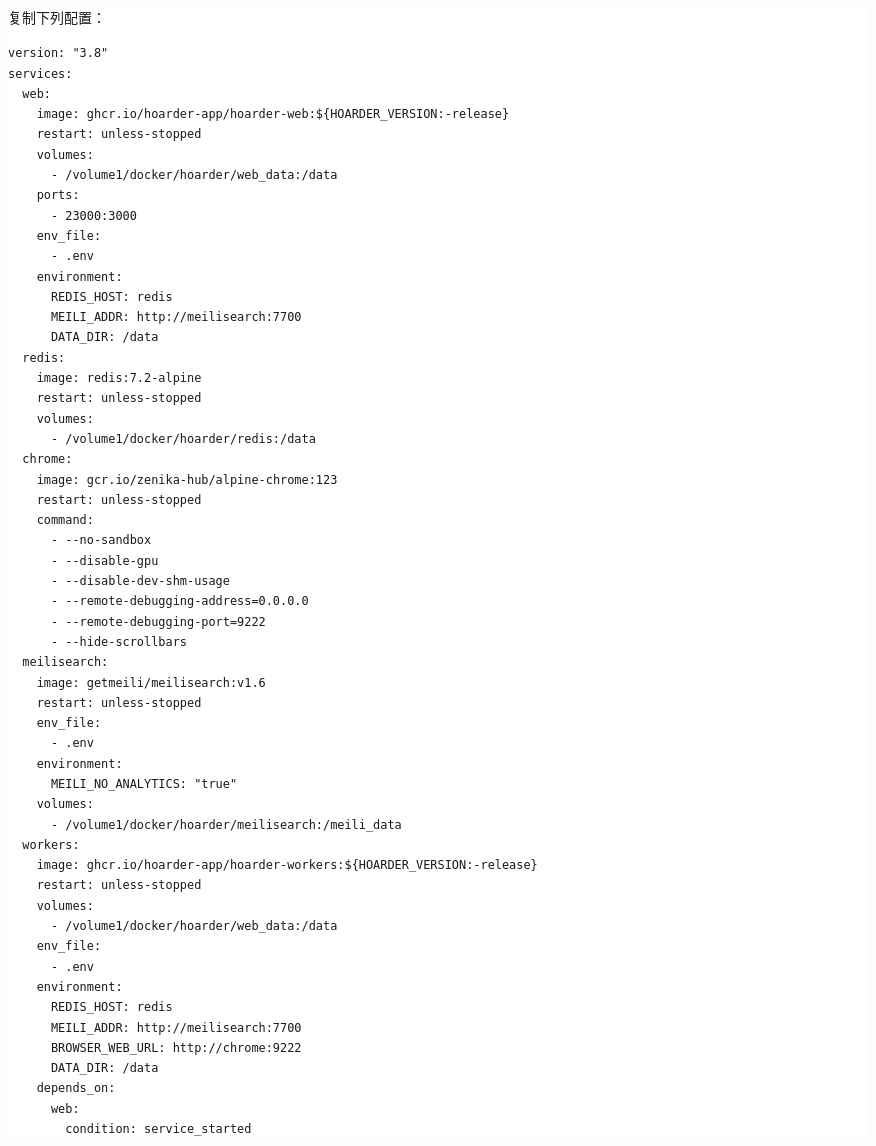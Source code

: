 复制下列配置：

```
version: "3.8"
services:
  web:
    image: ghcr.io/hoarder-app/hoarder-web:${HOARDER_VERSION:-release}
    restart: unless-stopped
    volumes:
      - /volume1/docker/hoarder/web_data:/data
    ports:
      - 23000:3000
    env_file:
      - .env
    environment:
      REDIS_HOST: redis
      MEILI_ADDR: http://meilisearch:7700
      DATA_DIR: /data
  redis:
    image: redis:7.2-alpine
    restart: unless-stopped
    volumes:
      - /volume1/docker/hoarder/redis:/data
  chrome:
    image: gcr.io/zenika-hub/alpine-chrome:123
    restart: unless-stopped
    command:
      - --no-sandbox
      - --disable-gpu
      - --disable-dev-shm-usage
      - --remote-debugging-address=0.0.0.0
      - --remote-debugging-port=9222
      - --hide-scrollbars
  meilisearch:
    image: getmeili/meilisearch:v1.6
    restart: unless-stopped
    env_file:
      - .env
    environment:
      MEILI_NO_ANALYTICS: "true"
    volumes:
      - /volume1/docker/hoarder/meilisearch:/meili_data
  workers:
    image: ghcr.io/hoarder-app/hoarder-workers:${HOARDER_VERSION:-release}
    restart: unless-stopped
    volumes:
      - /volume1/docker/hoarder/web_data:/data
    env_file:
      - .env
    environment:
      REDIS_HOST: redis
      MEILI_ADDR: http://meilisearch:7700
      BROWSER_WEB_URL: http://chrome:9222
      DATA_DIR: /data
    depends_on:
      web:
        condition: service_started

```
